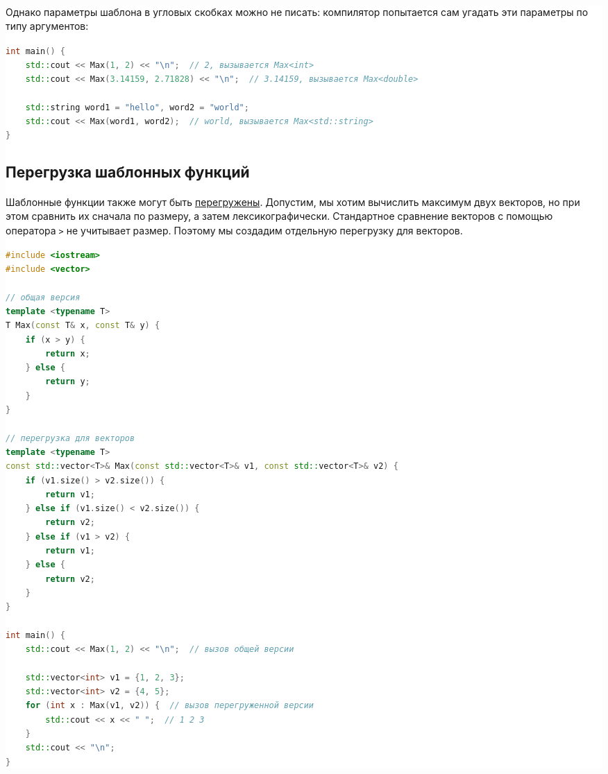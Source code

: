 Однако параметры шаблона в угловых скобках можно не писать: компилятор попытается сам угадать эти параметры по типу аргументов:

```c++
int main() {
    std::cout << Max(1, 2) << "\n";  // 2, вызывается Max<int>
    std::cout << Max(3.14159, 2.71828) << "\n";  // 3.14159, вызывается Max<double>

    std::string word1 = "hello", word2 = "world";
    std::cout << Max(word1, word2);  // world, вызывается Max<std::string>
}
```

## Перегрузка шаблонных функций

Шаблонные функции также могут быть [перегружены](https://en.cppreference.com/w/cpp/language/function_template#Function_template_overloading). Допустим, мы хотим вычислить максимум двух векторов, но при этом сравнить их сначала по размеру, а затем лексикографически. Стандартное сравнение векторов с помощью оператора `>` не учитывает размер. Поэтому мы создадим отдельную перегрузку для векторов.

```c++
#include <iostream>
#include <vector>

// общая версия
template <typename T>
T Max(const T& x, const T& y) {
    if (x > y) {
        return x;
    } else {
        return y;
    }
}

// перегрузка для векторов
template <typename T>
const std::vector<T>& Max(const std::vector<T>& v1, const std::vector<T>& v2) {
    if (v1.size() > v2.size()) {
        return v1;
    } else if (v1.size() < v2.size()) {
        return v2;
    } else if (v1 > v2) {
        return v1;
    } else {
        return v2;
    }
}

int main() {
    std::cout << Max(1, 2) << "\n";  // вызов общей версии

    std::vector<int> v1 = {1, 2, 3};
    std::vector<int> v2 = {4, 5};
    for (int x : Max(v1, v2)) {  // вызов перегруженной версии
        std::cout << x << " ";  // 1 2 3
    }
    std::cout << "\n";
}
```
